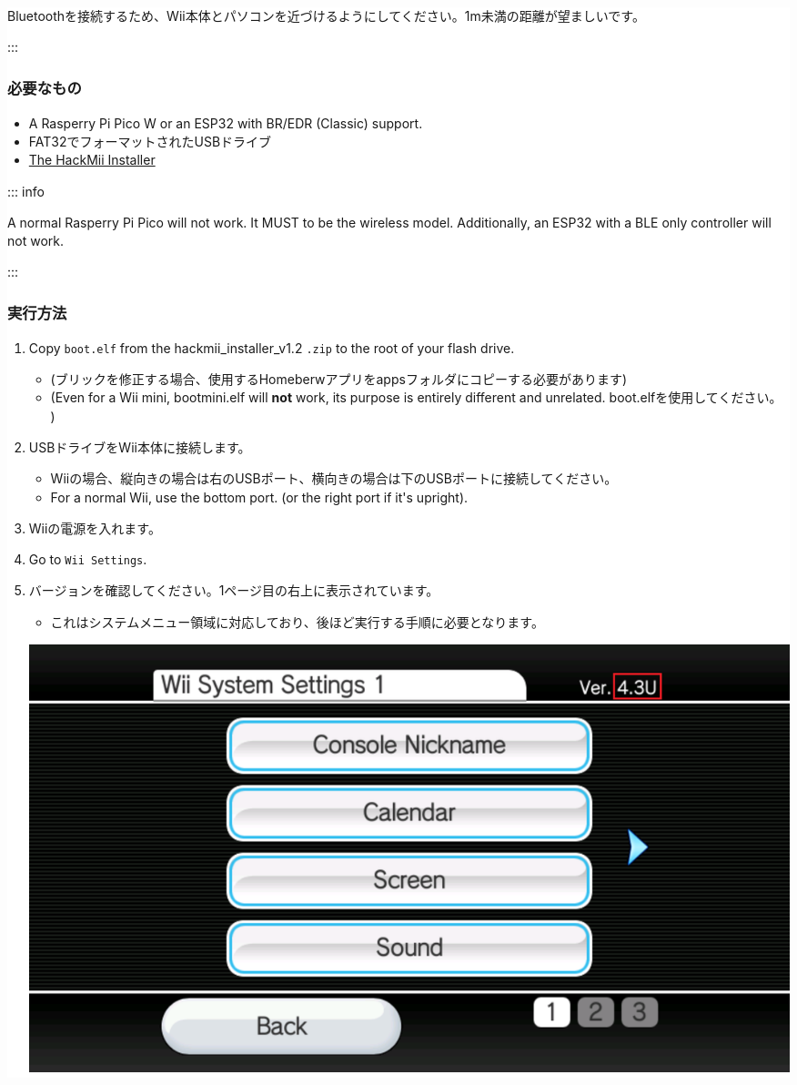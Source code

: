 Bluetoothを接続するため、Wii本体とパソコンを近づけるようにしてください。1m未満の距離が望ましいです。

:::

### 必要なもの

- A Rasperry Pi Pico W or an ESP32 with BR/EDR (Classic) support.
- FAT32でフォーマットされたUSBドライブ
- [The HackMii Installer](https://bootmii.org/download/)

::: info

A normal Rasperry Pi Pico will not work. It MUST to be the wireless model. Additionally, an ESP32 with a BLE only controller will not work.

:::

### 実行方法

1. Copy `boot.elf` from the hackmii_installer_v1.2 `.zip` to the root of your flash drive.
   - (ブリックを修正する場合、使用するHomeberwアプリをappsフォルダにコピーする必要があります)
   - (Even for a Wii mini, bootmini.elf will **not** work, its purpose is entirely different and unrelated. boot.elfを使用してください。 )

2. USBドライブをWii本体に接続します。
   - Wiiの場合、縦向きの場合は右のUSBポート、横向きの場合は下のUSBポートに接続してください。
   - For a normal Wii, use the bottom port. (or the right port if it's upright).

3. Wiiの電源を入れます。

4. Go to `Wii Settings`.

5. バージョンを確認してください。1ページ目の右上に表示されています。

   - これはシステムメニュー領域に対応しており、後ほど実行する手順に必要となります。

   ![](/images/wii/SystemMenuVersion.png)
